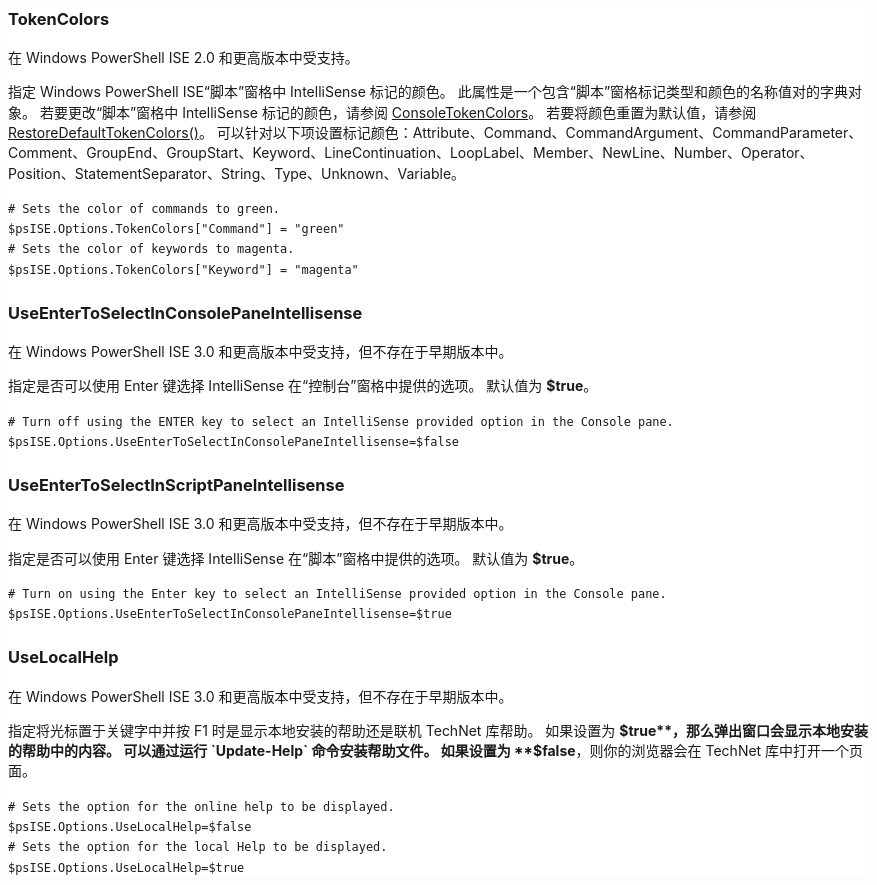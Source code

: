 ###  <a name="tc"></a> TokenColors
  在 Windows PowerShell ISE 2.0 和更高版本中受支持。

 指定 Windows PowerShell ISE“脚本”窗格中 IntelliSense 标记的颜色。 此属性是一个包含“脚本”窗格标记类型和颜色的名称值对的字典对象。 若要更改“脚本”窗格中 IntelliSense 标记的颜色，请参阅 [ConsoleTokenColors](#contc)。 若要将颜色重置为默认值，请参阅 [RestoreDefaultTokenColors()](#rdtc)。 可以针对以下项设置标记颜色：Attribute、Command、CommandArgument、CommandParameter、Comment、GroupEnd、GroupStart、Keyword、LineContinuation、LoopLabel、Member、NewLine、Number、Operator、Position、StatementSeparator、String、Type、Unknown、Variable。

```
# Sets the color of commands to green.
$psISE.Options.TokenColors["Command"] = "green"
# Sets the color of keywords to magenta.
$psISE.Options.TokenColors["Keyword"] = "magenta"

```

###  <a name="uetsicpi"></a> UseEnterToSelectInConsolePaneIntellisense
  在 Windows PowerShell ISE 3.0 和更高版本中受支持，但不存在于早期版本中。

 指定是否可以使用 Enter 键选择 IntelliSense 在“控制台”窗格中提供的选项。 默认值为 **$true**。

```
# Turn off using the ENTER key to select an IntelliSense provided option in the Console pane.
$psISE.Options.UseEnterToSelectInConsolePaneIntellisense=$false

```

###  <a name="uetsispi"></a> UseEnterToSelectInScriptPaneIntellisense
  在 Windows PowerShell ISE 3.0 和更高版本中受支持，但不存在于早期版本中。

 指定是否可以使用 Enter 键选择 IntelliSense 在“脚本”窗格中提供的选项。 默认值为 **$true**。

```
# Turn on using the Enter key to select an IntelliSense provided option in the Console pane.
$psISE.Options.UseEnterToSelectInConsolePaneIntellisense=$true

```

###  <a name="ulh"></a> UseLocalHelp
  在 Windows PowerShell ISE 3.0 和更高版本中受支持，但不存在于早期版本中。

 指定将光标置于关键字中并按 F1 时是显示本地安装的帮助还是联机 TechNet 库帮助。 如果设置为 **$true**，那么弹出窗口会显示本地安装的帮助中的内容。 可以通过运行 `Update-Help` 命令安装帮助文件。 如果设置为 **$false**，则你的浏览器会在 TechNet 库中打开一个页面。

```
# Sets the option for the online help to be displayed.
$psISE.Options.UseLocalHelp=$false
# Sets the option for the local Help to be displayed.
$psISE.Options.UseLocalHelp=$true

```
